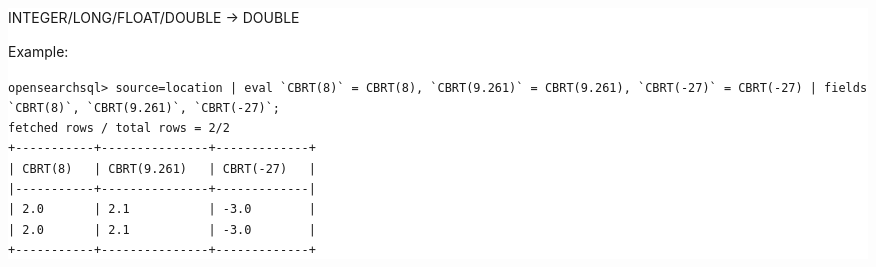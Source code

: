 INTEGER/LONG/FLOAT/DOUBLE -\> DOUBLE

Example:

    opensearchsql> source=location | eval `CBRT(8)` = CBRT(8), `CBRT(9.261)` = CBRT(9.261), `CBRT(-27)` = CBRT(-27) | fields `CBRT(8)`, `CBRT(9.261)`, `CBRT(-27)`;
    fetched rows / total rows = 2/2
    +-----------+---------------+-------------+
    | CBRT(8)   | CBRT(9.261)   | CBRT(-27)   |
    |-----------+---------------+-------------|
    | 2.0       | 2.1           | -3.0        |
    | 2.0       | 2.1           | -3.0        |
    +-----------+---------------+-------------+
